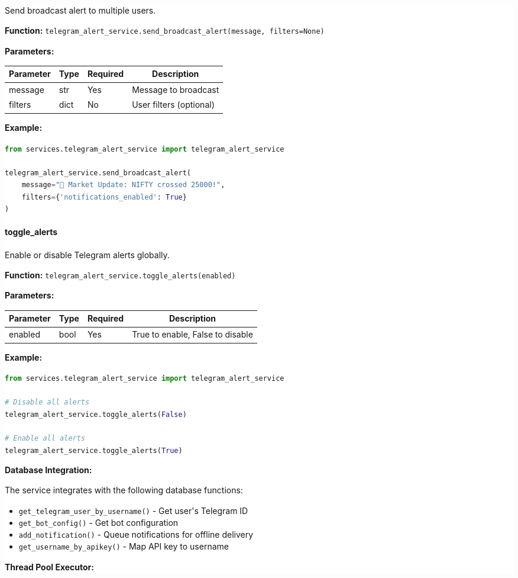 Send broadcast alert to multiple users.

**Function:** `telegram_alert_service.send_broadcast_alert(message, filters=None)`

**Parameters:**

| Parameter | Type | Required | Description |
|-----------|------|----------|-------------|
| message | str | Yes | Message to broadcast |
| filters | dict | No | User filters (optional) |

**Example:**

```python
from services.telegram_alert_service import telegram_alert_service

telegram_alert_service.send_broadcast_alert(
    message="🚨 Market Update: NIFTY crossed 25000!",
    filters={'notifications_enabled': True}
)
```

#### toggle_alerts

Enable or disable Telegram alerts globally.

**Function:** `telegram_alert_service.toggle_alerts(enabled)`

**Parameters:**

| Parameter | Type | Required | Description |
|-----------|------|----------|-------------|
| enabled | bool | Yes | True to enable, False to disable |

**Example:**

```python
from services.telegram_alert_service import telegram_alert_service

# Disable all alerts
telegram_alert_service.toggle_alerts(False)

# Enable all alerts
telegram_alert_service.toggle_alerts(True)
```

**Database Integration:**

The service integrates with the following database functions:

- `get_telegram_user_by_username()` - Get user's Telegram ID
- `get_bot_config()` - Get bot configuration
- `add_notification()` - Queue notifications for offline delivery
- `get_username_by_apikey()` - Map API key to username

**Thread Pool Executor:**
